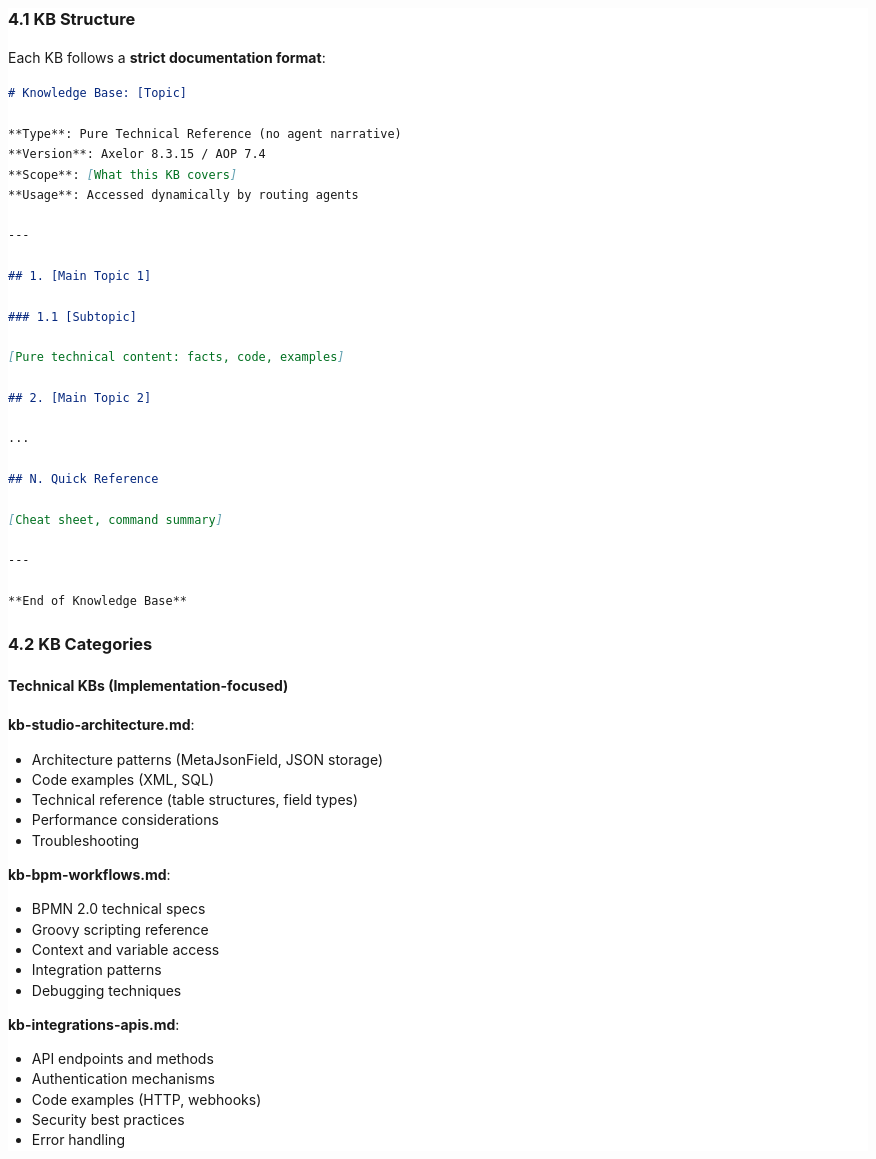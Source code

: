 ### 4.1 KB Structure

Each KB follows a **strict documentation format**:

```markdown
# Knowledge Base: [Topic]

**Type**: Pure Technical Reference (no agent narrative)
**Version**: Axelor 8.3.15 / AOP 7.4
**Scope**: [What this KB covers]
**Usage**: Accessed dynamically by routing agents

---

## 1. [Main Topic 1]

### 1.1 [Subtopic]

[Pure technical content: facts, code, examples]

## 2. [Main Topic 2]

...

## N. Quick Reference

[Cheat sheet, command summary]

---

**End of Knowledge Base**
```

### 4.2 KB Categories

#### Technical KBs (Implementation-focused)

**kb-studio-architecture.md**:
- Architecture patterns (MetaJsonField, JSON storage)
- Code examples (XML, SQL)
- Technical reference (table structures, field types)
- Performance considerations
- Troubleshooting

**kb-bpm-workflows.md**:
- BPMN 2.0 technical specs
- Groovy scripting reference
- Context and variable access
- Integration patterns
- Debugging techniques

**kb-integrations-apis.md**:
- API endpoints and methods
- Authentication mechanisms
- Code examples (HTTP, webhooks)
- Security best practices
- Error handling
